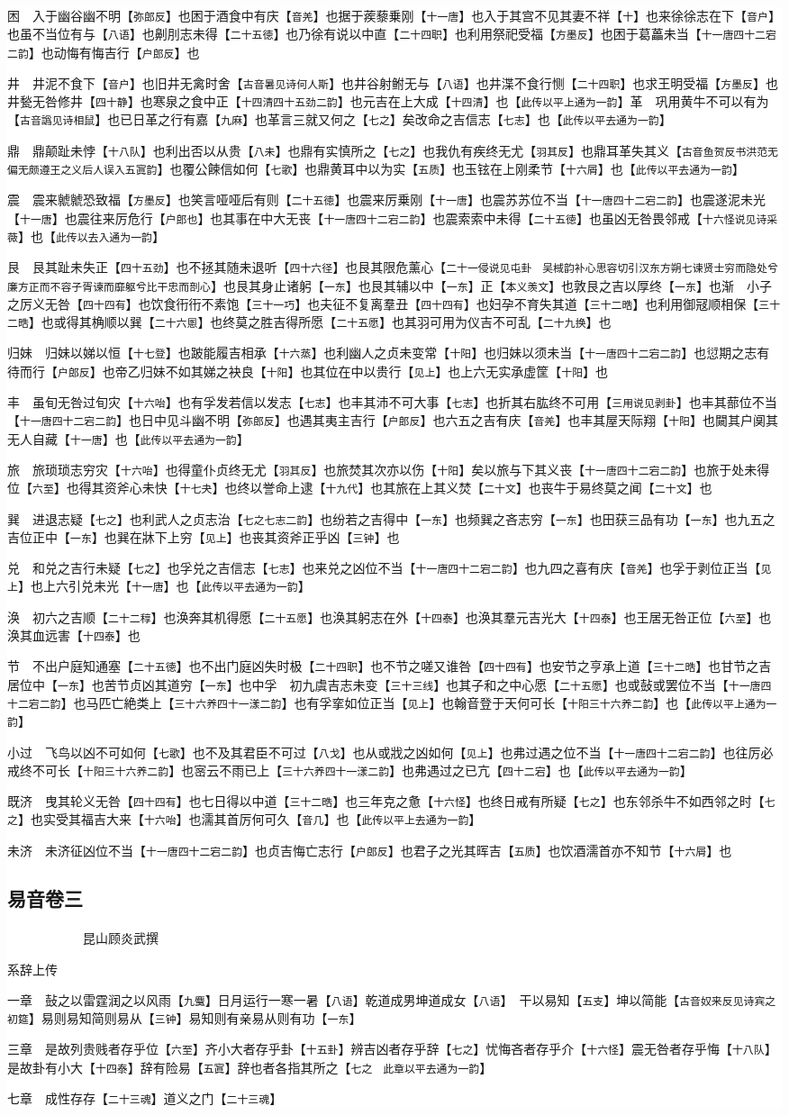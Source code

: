 困　入于幽谷幽不明【`弥郎反`】也困于酒食中有庆【`音羌`】也据于蒺藜乗刚【`十一唐`】也入于其宫不见其妻不祥【`十`】也来徐徐志在下【`音户`】也虽不当位有与【`八语`】也劓刖志未得【`二十五徳`】也乃徐有说以中直【`二十四职`】也利用祭祀受福【`方墨反`】也困于葛藟未当【`十一唐四十二宕二韵`】也动悔有悔吉行【`户郎反`】也  

井　井泥不食下【`音户`】也旧井无禽时舍【`古音暑见诗何人斯`】也井谷射鲋无与【`八语`】也井渫不食行恻【`二十四职`】也求王明受福【`方墨反`】也井甃无咎修井【`四十静`】也寒泉之食中正【`十四清四十五劲二韵`】也元吉在上大成【`十四清`】也【`此传以平上通为一韵`】革　巩用黄牛不可以有为【`古音譌见诗相鼠`】也已日革之行有嘉【`九麻`】也革言三就又何之【`七之`】矣改命之吉信志【`七志`】也【`此传以平去通为一韵`】  

鼎　鼎颠趾未悖【`十八队`】也利出否以从贵【`八未`】也鼎有实慎所之【`七之`】也我仇有疾终无尤【`羽其反`】也鼎耳革失其义【`古音鱼贺反书洪范无偏无颇遵王之义后人误入五寘韵`】也覆公餗信如何【`七歌`】也鼎黄耳中以为实【`五质`】也玉铉在上刚柔节【`十六屑`】也【`此传以平去通为一韵`】  

震　震来虩虩恐致福【`方墨反`】也笑言哑哑后有则【`二十五徳`】也震来厉乗刚【`十一唐`】也震苏苏位不当【`十一唐四十二宕二韵`】也震遂泥未光【`十一唐`】也震往来厉危行【`户郎也`】也其事在中大无丧【`十一唐四十二宕二韵`】也震索索中未得【`二十五徳`】也虽凶无咎畏邻戒【`十六怪说见诗采薇`】也【`此传以去入通为一韵`】  

艮　艮其趾未失正【`四十五劲`】也不拯其随未退听【`四十六径`】也艮其限危薰心【`二十一侵说见屯卦　吴棫韵补心思容切引汉东方朔七谏贤士穷而隐处兮廉方正而不容子胥谏而靡躯兮比干忠而剖心`】也艮其身止诸躬【`一东`】也艮其辅以中【`一东`】正【`本义羡文`】也敦艮之吉以厚终【`一东`】也渐　小子之厉义无咎【`四十四有`】也饮食衎衎不素饱【`三十一巧`】也夫征不复离羣丑【`四十四有`】也妇孕不育失其道【`三十二晧`】也利用御冦顺相保【`三十二晧`】也或得其桷顺以巽【`二十六慁`】也终莫之胜吉得所愿【`二十五愿`】也其羽可用为仪吉不可乱【`二十九换`】也  

归妹　归妹以娣以恒【`十七登`】也跛能履吉相承【`十六蒸`】也利幽人之贞未变常【`十阳`】也归妹以须未当【`十一唐四十二宕二韵`】也愆期之志有待而行【`户郎反`】也帝乙归妹不如其娣之袂良【`十阳`】也其位在中以贵行【`见上`】也上六无实承虚筐【`十阳`】也  

丰　虽旬无咎过旬灾【`十六咍`】也有孚发若信以发志【`七志`】也丰其沛不可大事【`七志`】也折其右肱终不可用【`三用说见剥卦`】也丰其蔀位不当【`十一唐四十二宕二韵`】也日中见斗幽不明【`弥郎反`】也遇其夷主吉行【`户郎反`】也六五之吉有庆【`音羌`】也丰其屋天际翔【`十阳`】也闚其户阒其无人自藏【`十一唐`】也【`此传以平去通为一韵`】  

旅　旅琐琐志穷灾【`十六咍`】也得童仆贞终无尤【`羽其反`】也旅焚其次亦以伤【`十阳`】矣以旅与下其义丧【`十一唐四十二宕二韵`】也旅于处未得位【`六至`】也得其资斧心未快【`十七夬`】也终以誉命上逮【`十九代`】也其旅在上其义焚【`二十文`】也丧牛于易终莫之闻【`二十文`】也  

巽　进退志疑【`七之`】也利武人之贞志治【`七之七志二韵`】也纷若之吉得中【`一东`】也频巽之吝志穷【`一东`】也田获三品有功【`一东`】也九五之吉位正中【`一东`】也巽在牀下上穷【`见上`】也丧其资斧正乎凶【`三钟`】也  

兑　和兑之吉行未疑【`七之`】也孚兑之吉信志【`七志`】也来兑之凶位不当【`十一唐四十二宕二韵`】也九四之喜有庆【`音羌`】也孚于剥位正当【`见上`】也上六引兑未光【`十一唐`】也【`此传以平去通为一韵`】  

涣　初六之吉顺【`二十二稕`】也涣奔其机得愿【`二十五愿`】也涣其躬志在外【`十四泰`】也涣其羣元吉光大【`十四泰`】也王居无咎正位【`六至`】也涣其血远害【`十四泰`】也  

节　不出户庭知通塞【`二十五徳`】也不出门庭凶失时极【`二十四职`】也不节之嗟又谁咎【`四十四有`】也安节之亨承上道【`三十二晧`】也甘节之吉居位中【`一东`】也苦节贞凶其道穷【`一东`】也中孚　初九虞吉志未变【`三十三线`】也其子和之中心愿【`二十五愿`】也或鼔或罢位不当【`十一唐四十二宕二韵`】也马匹亡絶类上【`三十六养四十一漾二韵`】也有孚挛如位正当【`见上`】也翰音登于天何可长【`十阳三十六养二韵`】也【`此传以平上通为一韵`】  

小过　飞鸟以凶不可如何【`七歌`】也不及其君臣不可过【`八戈`】也从或戕之凶如何【`见上`】也弗过遇之位不当【`十一唐四十二宕二韵`】也往厉必戒终不可长【`十阳三十六养二韵`】也宻云不雨已上【`三十六养四十一漾二韵`】也弗遇过之已亢【`四十二宕`】也【`此传以平去通为一韵`】  

既济　曳其轮义无咎【`四十四有`】也七日得以中道【`三十二晧`】也三年克之惫【`十六怪`】也终日戒有所疑【`七之`】也东邻杀牛不如西邻之时【`七之`】也实受其福吉大来【`十六咍`】也濡其首厉何可久【`音几`】也【`此传以平上去通为一韵`】  

未济　未济征凶位不当【`十一唐四十二宕二韵`】也贞吉悔亡志行【`户郎反`】也君子之光其晖吉【`五质`】也饮酒濡首亦不知节【`十六屑`】也  

## 易音卷三

　　　　　　昆山顾炎武撰  

系辞上传  

一章　鼔之以雷霆润之以风雨【`九麌`】日月运行一寒一暑【`八语`】乾道成男坤道成女【`八语`】　干以易知【`五支`】坤以简能【`古音奴来反见诗宾之初筵`】易则易知简则易从【`三钟`】易知则有亲易从则有功【`一东`】  

三章　是故列贵贱者存乎位【`六至`】齐小大者存乎卦【`十五卦`】辨吉凶者存乎辞【`七之`】忧悔吝者存乎介【`十六怪`】震无咎者存乎悔【`十八队`】是故卦有小大【`十四泰`】辞有险易【`五寘`】辞也者各指其所之【`七之　此章以平去通为一韵`】  

七章　成性存存【`二十三魂`】道义之门【`二十三魂`】  
